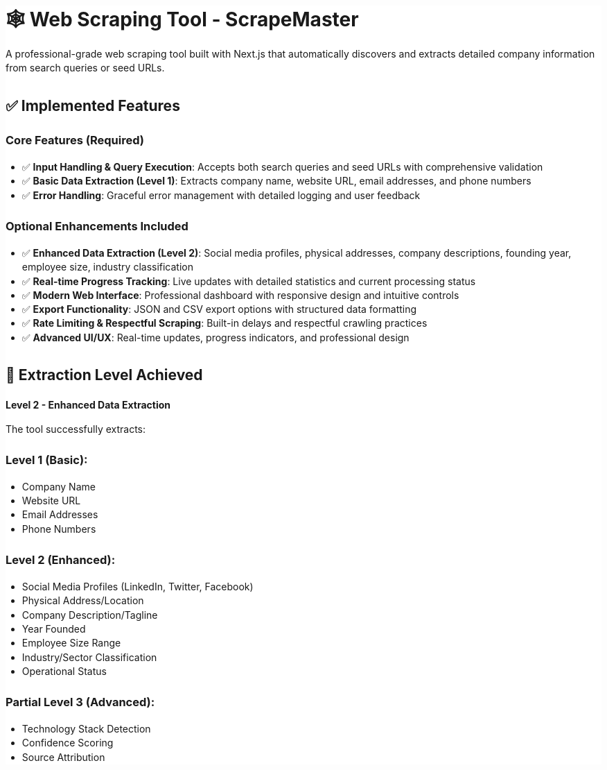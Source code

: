 # 🕸️ Web Scraping Tool - ScrapeMaster

A professional-grade web scraping tool built with Next.js that automatically discovers and extracts detailed company information from search queries or seed URLs.

## ✅ Implemented Features

### Core Features (Required)
- ✅ **Input Handling & Query Execution**: Accepts both search queries and seed URLs with comprehensive validation
- ✅ **Basic Data Extraction (Level 1)**: Extracts company name, website URL, email addresses, and phone numbers
- ✅ **Error Handling**: Graceful error management with detailed logging and user feedback

### Optional Enhancements Included
- ✅ **Enhanced Data Extraction (Level 2)**: Social media profiles, physical addresses, company descriptions, founding year, employee size, industry classification
- ✅ **Real-time Progress Tracking**: Live updates with detailed statistics and current processing status
- ✅ **Modern Web Interface**: Professional dashboard with responsive design and intuitive controls
- ✅ **Export Functionality**: JSON and CSV export options with structured data formatting
- ✅ **Rate Limiting & Respectful Scraping**: Built-in delays and respectful crawling practices
- ✅ **Advanced UI/UX**: Real-time updates, progress indicators, and professional design

## 🧩 Extraction Level Achieved

**Level 2 - Enhanced Data Extraction**

The tool successfully extracts:

### Level 1 (Basic):
- Company Name
- Website URL  
- Email Addresses
- Phone Numbers

### Level 2 (Enhanced):
- Social Media Profiles (LinkedIn, Twitter, Facebook)
- Physical Address/Location
- Company Description/Tagline
- Year Founded
- Employee Size Range
- Industry/Sector Classification
- Operational Status

### Partial Level 3 (Advanced):
- Technology Stack Detection
- Confidence Scoring
- Source Attribution
